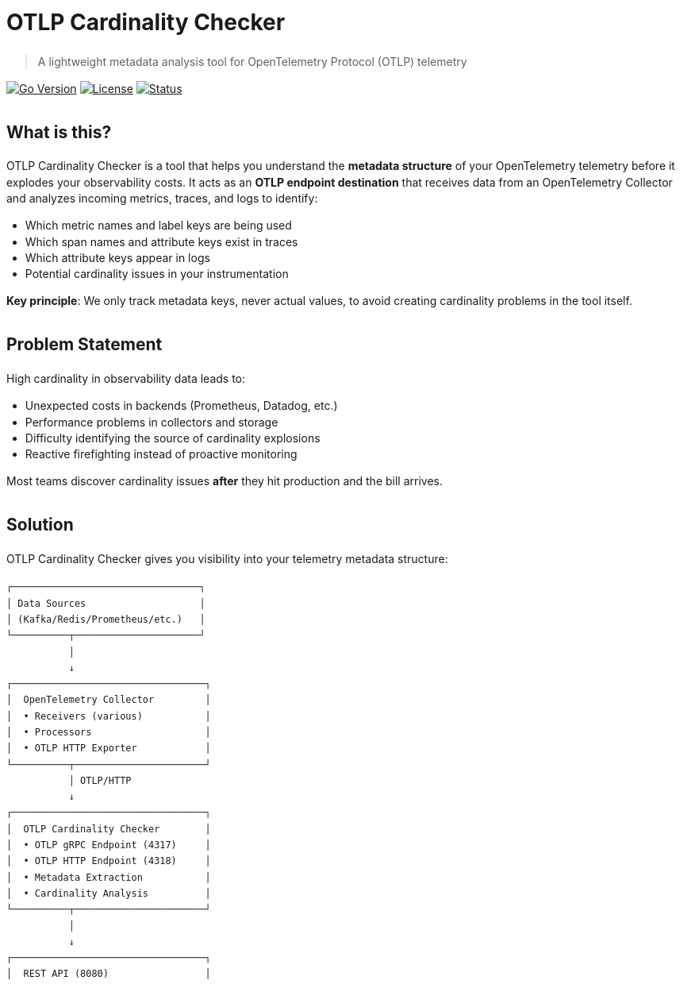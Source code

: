 # OTLP Cardinality Checker

> A lightweight metadata analysis tool for OpenTelemetry Protocol (OTLP) telemetry

[![Go Version](https://img.shields.io/badge/Go-1.24+-00ADD8?style=flat&logo=go)](https://go.dev)
[![License](https://img.shields.io/badge/License-Apache%202.0-blue.svg)](LICENSE)
[![Status](https://img.shields.io/badge/Status-Production%20Ready-green)](https://github.com/fiddeb/otlp_cardinality_checker)

## What is this?

OTLP Cardinality Checker is a tool that helps you understand the **metadata structure** of your OpenTelemetry telemetry before it explodes your observability costs. It acts as an **OTLP endpoint destination** that receives data from an OpenTelemetry Collector and analyzes incoming metrics, traces, and logs to identify:

- Which metric names and label keys are being used
- Which span names and attribute keys exist in traces
- Which attribute keys appear in logs
- Potential cardinality issues in your instrumentation

**Key principle**: We only track metadata keys, never actual values, to avoid creating cardinality problems in the tool itself.

## Problem Statement

High cardinality in observability data leads to:
- Unexpected costs in backends (Prometheus, Datadog, etc.)
- Performance problems in collectors and storage
- Difficulty identifying the source of cardinality explosions
- Reactive firefighting instead of proactive monitoring

Most teams discover cardinality issues **after** they hit production and the bill arrives.

## Solution

OTLP Cardinality Checker gives you visibility into your telemetry metadata structure:

```
┌─────────────────────────────────┐
│ Data Sources                    │
│ (Kafka/Redis/Prometheus/etc.)   │
└──────────┬──────────────────────┘
           │
           ↓
┌──────────────────────────────────┐
│  OpenTelemetry Collector         │
│  • Receivers (various)           │
│  • Processors                    │
│  • OTLP HTTP Exporter            │
└──────────┬───────────────────────┘
           │ OTLP/HTTP
           ↓
┌──────────────────────────────────┐
│  OTLP Cardinality Checker        │
│  • OTLP gRPC Endpoint (4317)     │
│  • OTLP HTTP Endpoint (4318)     │
│  • Metadata Extraction           │
│  • Cardinality Analysis          │
└──────────┬───────────────────────┘
           │
           ↓
┌──────────────────────────────────┐
│  REST API (8080)                 │
```